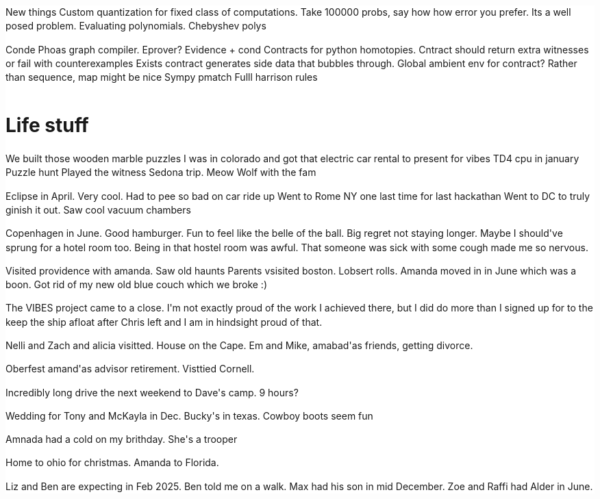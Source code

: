 New things
Custom quantization for fixed class of computations. Take 100000 probs, say how how error you prefer. Its a well posed problem. Evaluating polynomials. Chebyshev polys

Conde
Phoas graph compiler. Eprover?
Evidence + cond
Contracts for python homotopies.
Cntract should return extra witnesses or fail with counterexamples
Exists contract generates side data that bubbles through.
Global ambient env for contract?
Rather than sequence, map might be nice
Sympy pmatch
Fulll harrison rules

# Life stuff

We built those wooden marble puzzles
I was in colorado and got that electric car rental to present for vibes
TD4 cpu in january
Puzzle hunt
Played the witness
Sedona trip. Meow Wolf with the fam

Eclipse in April. Very cool. Had to pee so bad on car ride up
Went to Rome NY one last time for last hackathan
Went to DC to truly ginish it out. Saw cool vacuum chambers

Copenhagen in June. Good hamburger. Fun to feel like the belle of the ball. Big regret not staying longer. Maybe I should've sprung for a hotel room too. Being in that hostel room was awful. That someone was sick with some cough made me so nervous.

Visited providence with amanda. Saw old haunts
Parents vsisited boston. Lobsert rolls.
Amanda moved in in June which was a boon. Got rid of my new old blue couch which we broke :)

The VIBES project came to a close. I'm not exactly proud of the work I achieved there, but I did do more than I signed up for to the keep the ship afloat after Chris left and I am in hindsight proud of that.

Nelli and Zach and alicia visitted. House on the Cape.
Em and Mike, amabad'as friends, getting divorce.

Oberfest amand'as advisor retirement. Visttied Cornell.

Incredibly long drive the next weekend to Dave's camp. 9 hours?

Wedding for Tony and McKayla in Dec. Bucky's in texas. Cowboy boots seem fun

Amnada had a cold on my brithday. She's a trooper

Home to ohio for christmas. Amanda to Florida.

Liz and Ben are expecting in Feb 2025. Ben told me on a walk. Max had his son in mid December. Zoe and Raffi had Alder in June.
